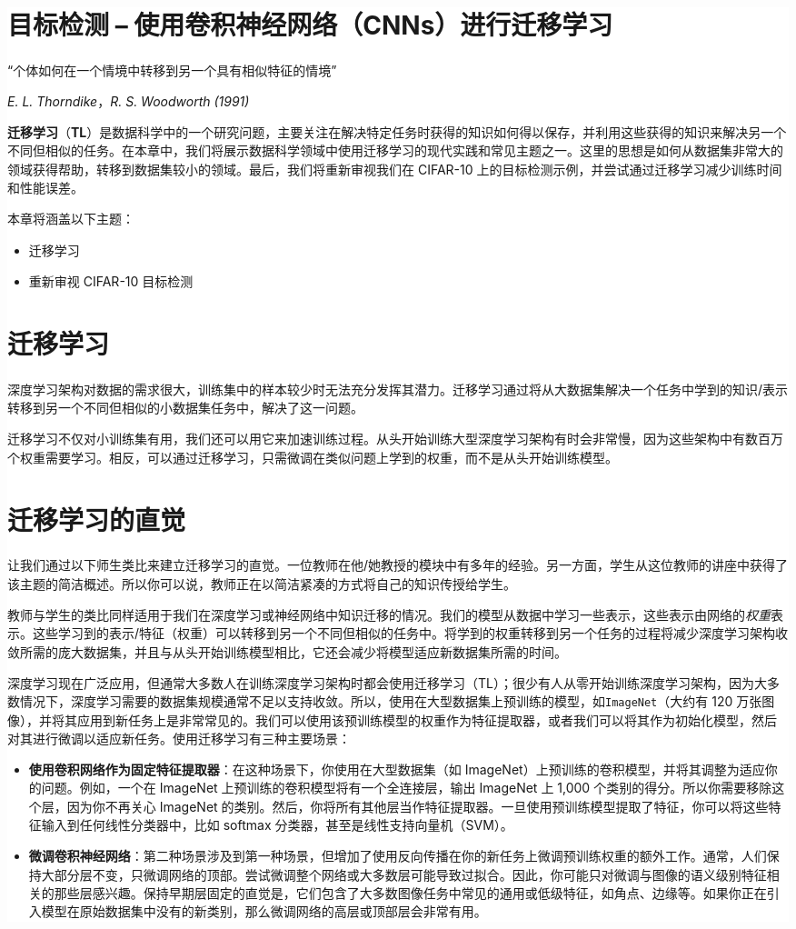 # 目标检测 – 使用卷积神经网络（CNNs）进行迁移学习

“个体如何在一个情境中转移到另一个具有相似特征的情境”

*E. L. Thorndike*，*R. S. Woodworth (1991)*

**迁移学习**（**TL**）是数据科学中的一个研究问题，主要关注在解决特定任务时获得的知识如何得以保存，并利用这些获得的知识来解决另一个不同但相似的任务。在本章中，我们将展示数据科学领域中使用迁移学习的现代实践和常见主题之一。这里的思想是如何从数据集非常大的领域获得帮助，转移到数据集较小的领域。最后，我们将重新审视我们在 CIFAR-10 上的目标检测示例，并尝试通过迁移学习减少训练时间和性能误差。

本章将涵盖以下主题：

+   迁移学习

+   重新审视 CIFAR-10 目标检测

# 迁移学习

深度学习架构对数据的需求很大，训练集中的样本较少时无法充分发挥其潜力。迁移学习通过将从大数据集解决一个任务中学到的知识/表示转移到另一个不同但相似的小数据集任务中，解决了这一问题。

迁移学习不仅对小训练集有用，我们还可以用它来加速训练过程。从头开始训练大型深度学习架构有时会非常慢，因为这些架构中有数百万个权重需要学习。相反，可以通过迁移学习，只需微调在类似问题上学到的权重，而不是从头开始训练模型。

# 迁移学习的直觉

让我们通过以下师生类比来建立迁移学习的直觉。一位教师在他/她教授的模块中有多年的经验。另一方面，学生从这位教师的讲座中获得了该主题的简洁概述。所以你可以说，教师正在以简洁紧凑的方式将自己的知识传授给学生。

教师与学生的类比同样适用于我们在深度学习或神经网络中知识迁移的情况。我们的模型从数据中学习一些表示，这些表示由网络的*权重*表示。这些学习到的表示/特征（权重）可以转移到另一个不同但相似的任务中。将学到的权重转移到另一个任务的过程将减少深度学习架构收敛所需的庞大数据集，并且与从头开始训练模型相比，它还会减少将模型适应新数据集所需的时间。

深度学习现在广泛应用，但通常大多数人在训练深度学习架构时都会使用迁移学习（TL）；很少有人从零开始训练深度学习架构，因为大多数情况下，深度学习需要的数据集规模通常不足以支持收敛。所以，使用在大型数据集上预训练的模型，如`ImageNet`（大约有 120 万张图像），并将其应用到新任务上是非常常见的。我们可以使用该预训练模型的权重作为特征提取器，或者我们可以将其作为初始化模型，然后对其进行微调以适应新任务。使用迁移学习有三种主要场景：

+   **使用卷积网络作为固定特征提取器**：在这种场景下，你使用在大型数据集（如 ImageNet）上预训练的卷积模型，并将其调整为适应你的问题。例如，一个在 ImageNet 上预训练的卷积模型将有一个全连接层，输出 ImageNet 上 1,000 个类别的得分。所以你需要移除这个层，因为你不再关心 ImageNet 的类别。然后，你将所有其他层当作特征提取器。一旦使用预训练模型提取了特征，你可以将这些特征输入到任何线性分类器中，比如 softmax 分类器，甚至是线性支持向量机（SVM）。

+   **微调卷积神经网络**：第二种场景涉及到第一种场景，但增加了使用反向传播在你的新任务上微调预训练权重的额外工作。通常，人们保持大部分层不变，只微调网络的顶部。尝试微调整个网络或大多数层可能导致过拟合。因此，你可能只对微调与图像的语义级别特征相关的那些层感兴趣。保持早期层固定的直觉是，它们包含了大多数图像任务中常见的通用或低级特征，如角点、边缘等。如果你正在引入模型在原始数据集中没有的新类别，那么微调网络的高层或顶部层会非常有用。
